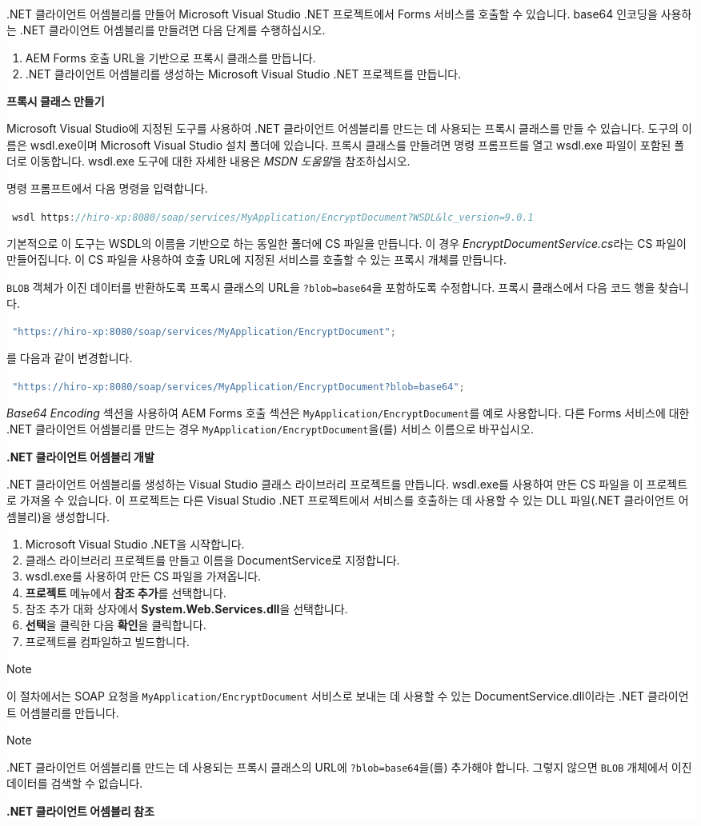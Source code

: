 .NET 클라이언트 어셈블리를 만들어 Microsoft Visual Studio .NET 프로젝트에서 Forms 서비스를 호출할 수 있습니다. base64 인코딩을 사용하는 .NET 클라이언트 어셈블리를 만들려면 다음 단계를 수행하십시오.

1. AEM Forms 호출 URL을 기반으로 프록시 클래스를 만듭니다.
1. .NET 클라이언트 어셈블리를 생성하는 Microsoft Visual Studio .NET 프로젝트를 만듭니다.

**프록시 클래스 만들기**

Microsoft Visual Studio에 지정된 도구를 사용하여 .NET 클라이언트 어셈블리를 만드는 데 사용되는 프록시 클래스를 만들 수 있습니다. 도구의 이름은 wsdl.exe이며 Microsoft Visual Studio 설치 폴더에 있습니다. 프록시 클래스를 만들려면 명령 프롬프트를 열고 wsdl.exe 파일이 포함된 폴더로 이동합니다. wsdl.exe 도구에 대한 자세한 내용은 *MSDN 도움말*&#x200B;을 참조하십시오.

명령 프롬프트에서 다음 명령을 입력합니다.

```java
 wsdl https://hiro-xp:8080/soap/services/MyApplication/EncryptDocument?WSDL&lc_version=9.0.1
```

기본적으로 이 도구는 WSDL의 이름을 기반으로 하는 동일한 폴더에 CS 파일을 만듭니다. 이 경우 *EncryptDocumentService.cs*&#x200B;라는 CS 파일이 만들어집니다. 이 CS 파일을 사용하여 호출 URL에 지정된 서비스를 호출할 수 있는 프록시 개체를 만듭니다.

`BLOB` 객체가 이진 데이터를 반환하도록 프록시 클래스의 URL을 `?blob=base64`을 포함하도록 수정합니다. 프록시 클래스에서 다음 코드 행을 찾습니다.

```java
 "https://hiro-xp:8080/soap/services/MyApplication/EncryptDocument";
```

를 다음과 같이 변경합니다.

```java
 "https://hiro-xp:8080/soap/services/MyApplication/EncryptDocument?blob=base64";
```

*Base64 Encoding* 섹션을 사용하여 AEM Forms 호출 섹션은 `MyApplication/EncryptDocument`를 예로 사용합니다. 다른 Forms 서비스에 대한 .NET 클라이언트 어셈블리를 만드는 경우 `MyApplication/EncryptDocument`을(를) 서비스 이름으로 바꾸십시오.

**.NET 클라이언트 어셈블리 개발**

.NET 클라이언트 어셈블리를 생성하는 Visual Studio 클래스 라이브러리 프로젝트를 만듭니다. wsdl.exe를 사용하여 만든 CS 파일을 이 프로젝트로 가져올 수 있습니다. 이 프로젝트는 다른 Visual Studio .NET 프로젝트에서 서비스를 호출하는 데 사용할 수 있는 DLL 파일(.NET 클라이언트 어셈블리)을 생성합니다.

1. Microsoft Visual Studio .NET을 시작합니다.
1. 클래스 라이브러리 프로젝트를 만들고 이름을 DocumentService로 지정합니다.
1. wsdl.exe를 사용하여 만든 CS 파일을 가져옵니다.
1. **프로젝트** 메뉴에서 **참조 추가**&#x200B;를 선택합니다.
1. 참조 추가 대화 상자에서 **System.Web.Services.dll**&#x200B;을 선택합니다.
1. **선택**&#x200B;을 클릭한 다음 **확인**&#x200B;을 클릭합니다.
1. 프로젝트를 컴파일하고 빌드합니다.

>[!NOTE]
>
>이 절차에서는 SOAP 요청을 `MyApplication/EncryptDocument` 서비스로 보내는 데 사용할 수 있는 DocumentService.dll이라는 .NET 클라이언트 어셈블리를 만듭니다.

>[!NOTE]
>
>.NET 클라이언트 어셈블리를 만드는 데 사용되는 프록시 클래스의 URL에 `?blob=base64`을(를) 추가해야 합니다. 그렇지 않으면 `BLOB` 개체에서 이진 데이터를 검색할 수 없습니다.

**.NET 클라이언트 어셈블리 참조**
